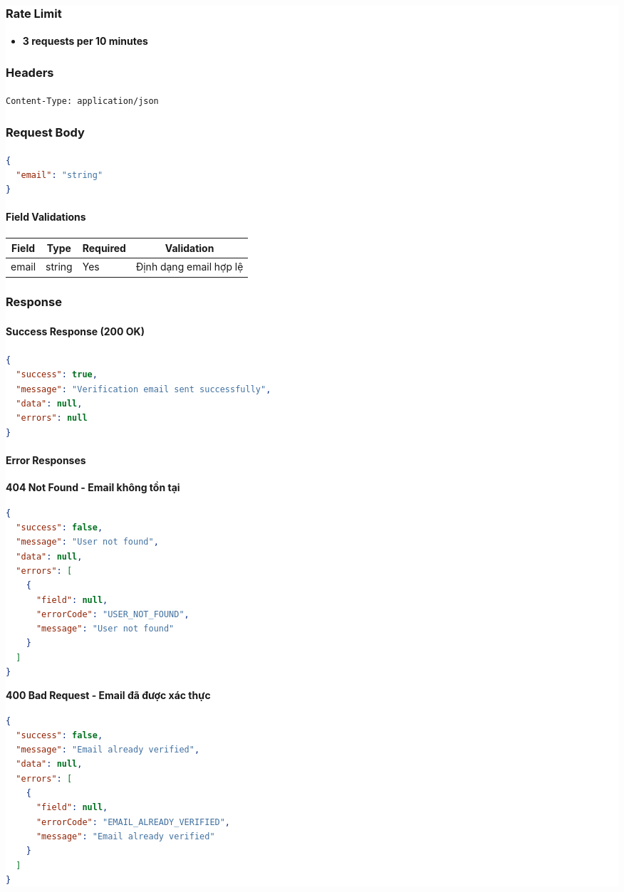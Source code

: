 ### Rate Limit
- **3 requests per 10 minutes**

### Headers
```
Content-Type: application/json
```

### Request Body
```json
{
  "email": "string"
}
```

#### Field Validations
| Field | Type | Required | Validation |
|-------|------|----------|------------|
| email | string | Yes | Định dạng email hợp lệ |

### Response

#### Success Response (200 OK)
```json
{
  "success": true,
  "message": "Verification email sent successfully",
  "data": null,
  "errors": null
}
```

#### Error Responses

**404 Not Found - Email không tồn tại**
```json
{
  "success": false,
  "message": "User not found",
  "data": null,
  "errors": [
    {
      "field": null,
      "errorCode": "USER_NOT_FOUND",
      "message": "User not found"
    }
  ]
}
```

**400 Bad Request - Email đã được xác thực**
```json
{
  "success": false,
  "message": "Email already verified",
  "data": null,
  "errors": [
    {
      "field": null,
      "errorCode": "EMAIL_ALREADY_VERIFIED",
      "message": "Email already verified"
    }
  ]
}
```